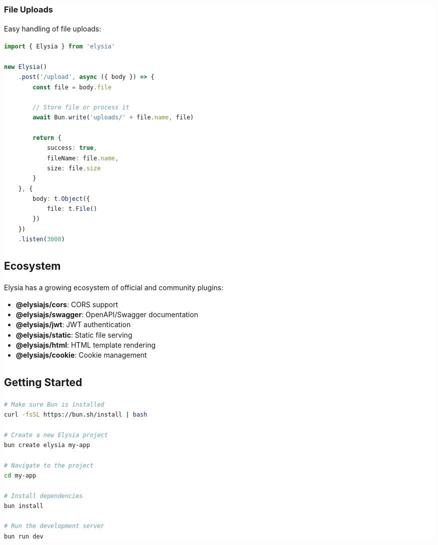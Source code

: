 ### File Uploads

Easy handling of file uploads:

```typescript
import { Elysia } from 'elysia'

new Elysia()
    .post('/upload', async ({ body }) => {
        const file = body.file
        
        // Store file or process it
        await Bun.write('uploads/' + file.name, file)
        
        return {
            success: true,
            fileName: file.name,
            size: file.size
        }
    }, {
        body: t.Object({
            file: t.File()
        })
    })
    .listen(3000)
```

## Ecosystem

Elysia has a growing ecosystem of official and community plugins:

- **@elysiajs/cors**: CORS support
- **@elysiajs/swagger**: OpenAPI/Swagger documentation
- **@elysiajs/jwt**: JWT authentication
- **@elysiajs/static**: Static file serving
- **@elysiajs/html**: HTML template rendering
- **@elysiajs/cookie**: Cookie management

## Getting Started

```bash
# Make sure Bun is installed
curl -fsSL https://bun.sh/install | bash

# Create a new Elysia project
bun create elysia my-app

# Navigate to the project
cd my-app

# Install dependencies
bun install

# Run the development server
bun run dev
```
